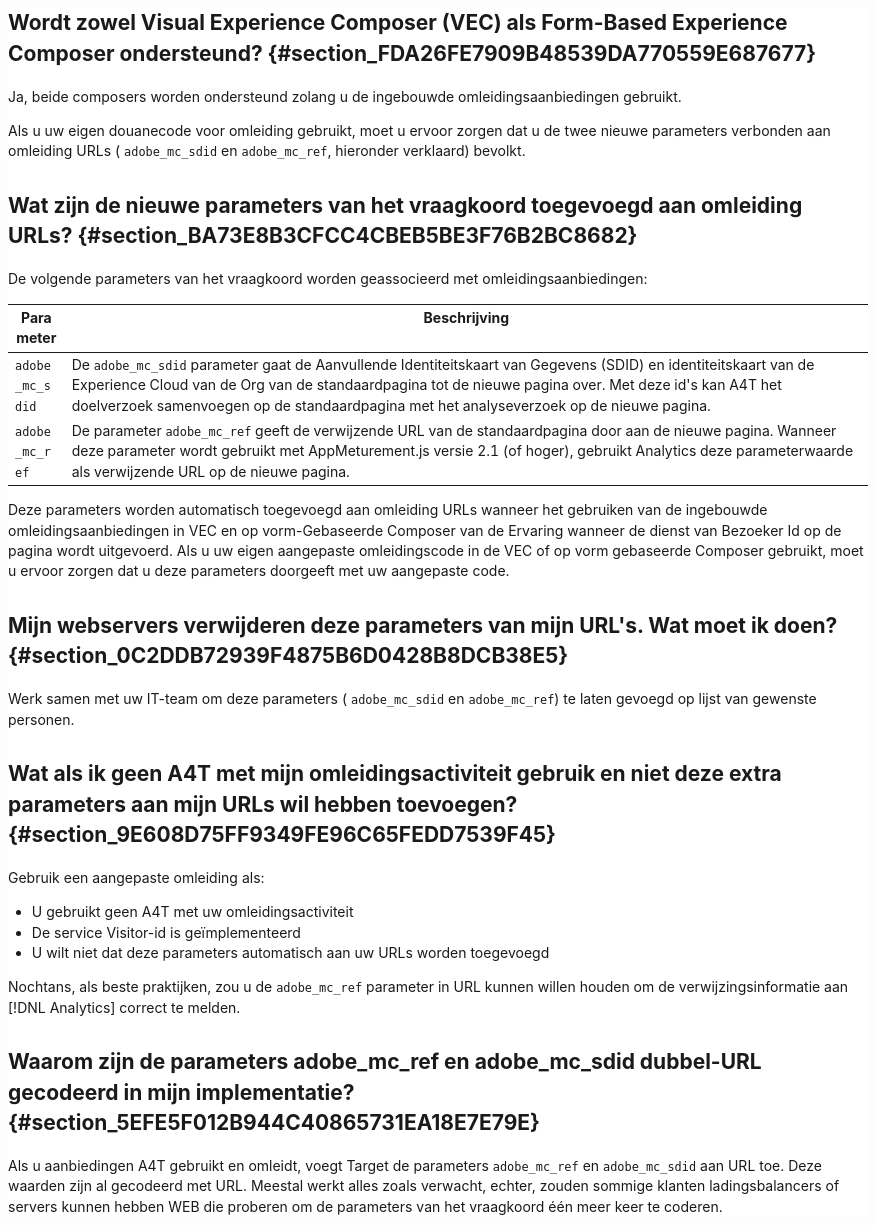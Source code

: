 ## Wordt zowel Visual Experience Composer (VEC) als Form-Based Experience Composer ondersteund? {#section_FDA26FE7909B48539DA770559E687677}

Ja, beide composers worden ondersteund zolang u de ingebouwde omleidingsaanbiedingen gebruikt.

Als u uw eigen douanecode voor omleiding gebruikt, moet u ervoor zorgen dat u de twee nieuwe parameters verbonden aan omleiding URLs ( `adobe_mc_sdid` en `adobe_mc_ref`, hieronder verklaard) bevolkt.

## Wat zijn de nieuwe parameters van het vraagkoord toegevoegd aan omleiding URLs? {#section_BA73E8B3CFCC4CBEB5BE3F76B2BC8682}

De volgende parameters van het vraagkoord worden geassocieerd met omleidingsaanbiedingen:

| Parameter | Beschrijving |
|--- |--- |
| `adobe_mc_sdid` | De `adobe_mc_sdid` parameter gaat de Aanvullende Identiteitskaart van Gegevens (SDID) en identiteitskaart van de Experience Cloud van de Org van de standaardpagina tot de nieuwe pagina over. Met deze id&#39;s kan A4T het doelverzoek samenvoegen op de standaardpagina met het analyseverzoek op de nieuwe pagina. |
| `adobe_mc_ref` | De parameter `adobe_mc_ref` geeft de verwijzende URL van de standaardpagina door aan de nieuwe pagina. Wanneer deze parameter wordt gebruikt met AppMeturement.js versie 2.1 (of hoger), gebruikt Analytics deze parameterwaarde als verwijzende URL op de nieuwe pagina. |

Deze parameters worden automatisch toegevoegd aan omleiding URLs wanneer het gebruiken van de ingebouwde omleidingsaanbiedingen in VEC en op vorm-Gebaseerde Composer van de Ervaring wanneer de dienst van Bezoeker Id op de pagina wordt uitgevoerd. Als u uw eigen aangepaste omleidingscode in de VEC of op vorm gebaseerde Composer gebruikt, moet u ervoor zorgen dat u deze parameters doorgeeft met uw aangepaste code.

## Mijn webservers verwijderen deze parameters van mijn URL&#39;s. Wat moet ik doen? {#section_0C2DDB72939F4875B6D0428B8DCB38E5}

Werk samen met uw IT-team om deze parameters ( `adobe_mc_sdid` en `adobe_mc_ref`) te laten gevoegd op lijst van gewenste personen.

## Wat als ik geen A4T met mijn omleidingsactiviteit gebruik en niet deze extra parameters aan mijn URLs wil hebben toevoegen? {#section_9E608D75FF9349FE96C65FEDD7539F45}

Gebruik een aangepaste omleiding als:

* U gebruikt geen A4T met uw omleidingsactiviteit
* De service Visitor-id is geïmplementeerd
* U wilt niet dat deze parameters automatisch aan uw URLs worden toegevoegd

Nochtans, als beste praktijken, zou u de `adobe_mc_ref` parameter in URL kunnen willen houden om de verwijzingsinformatie aan [!DNL Analytics] correct te melden.

## Waarom zijn de parameters adobe_mc_ref en adobe_mc_sdid dubbel-URL gecodeerd in mijn implementatie? {#section_5EFE5F012B944C40865731EA18E7E79E}

Als u aanbiedingen A4T gebruikt en omleidt, voegt Target de parameters `adobe_mc_ref` en `adobe_mc_sdid` aan URL toe. Deze waarden zijn al gecodeerd met URL. Meestal werkt alles zoals verwacht, echter, zouden sommige klanten ladingsbalancers of servers kunnen hebben WEB die proberen om de parameters van het vraagkoord één meer keer te coderen.
